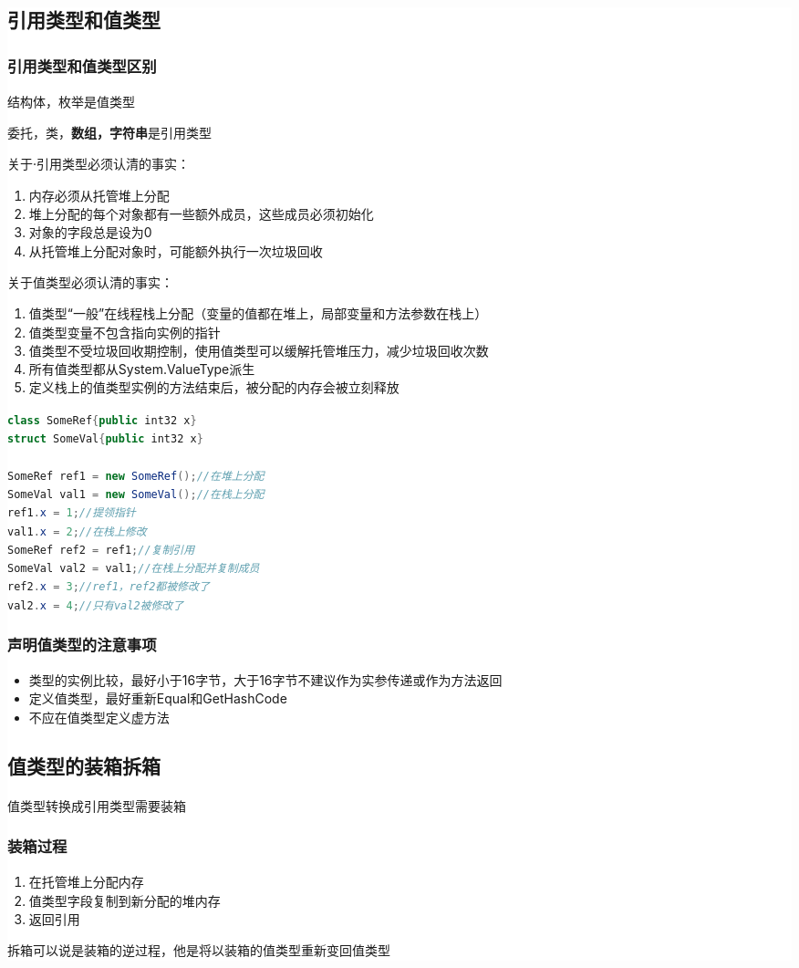 ## 引用类型和值类型

### 引用类型和值类型区别

结构体，枚举是值类型

委托，类，**数组，字符串**是引用类型

关于·引用类型必须认清的事实：

1. 内存必须从托管堆上分配
2. 堆上分配的每个对象都有一些额外成员，这些成员必须初始化
3. 对象的字段总是设为0
4. 从托管堆上分配对象时，可能额外执行一次垃圾回收

关于值类型必须认清的事实：

1. 值类型“一般”在线程栈上分配（变量的值都在堆上，局部变量和方法参数在栈上）
2. 值类型变量不包含指向实例的指针
3. 值类型不受垃圾回收期控制，使用值类型可以缓解托管堆压力，减少垃圾回收次数
4. 所有值类型都从System.ValueType派生
5. 定义栈上的值类型实例的方法结束后，被分配的内存会被立刻释放

```c#
class SomeRef{public int32 x}
struct SomeVal{public int32 x}

SomeRef ref1 = new SomeRef();//在堆上分配
SomeVal val1 = new SomeVal();//在栈上分配
ref1.x = 1;//提领指针  
val1.x = 2;//在栈上修改 
SomeRef ref2 = ref1;//复制引用
SomeVal val2 = val1;//在栈上分配并复制成员
ref2.x = 3;//ref1，ref2都被修改了
val2.x = 4;//只有val2被修改了
```

### 声明值类型的注意事项

- 类型的实例比较，最好小于16字节，大于16字节不建议作为实参传递或作为方法返回
- 定义值类型，最好重新Equal和GetHashCode
- 不应在值类型定义虚方法

## 值类型的装箱拆箱

值类型转换成引用类型需要装箱

### 装箱过程

1. 在托管堆上分配内存
2. 值类型字段复制到新分配的堆内存
3. 返回引用

拆箱可以说是装箱的逆过程，他是将以装箱的值类型重新变回值类型
